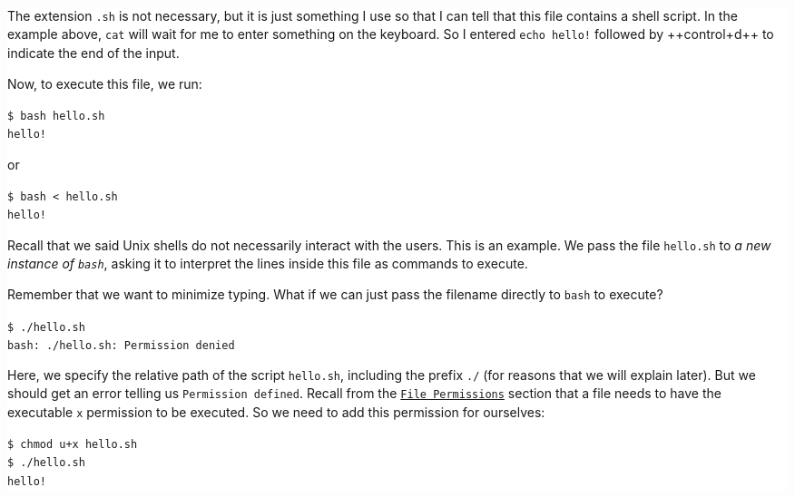 The extension `.sh` is not necessary, but it is just something I use so that I can tell that this file contains a shell script.  In the example above, `cat` will wait for me to enter something on the keyboard.  So I entered `echo hello!` followed by ++control+d++ to indicate the end of the input.

Now, to execute this file, we run:
```
$ bash hello.sh
hello!
```
or
```
$ bash < hello.sh
hello!
```

Recall that we said Unix shells do not necessarily interact with the users.  This is an example.  We pass the file `hello.sh` to _a new instance of `bash`_, asking it to interpret the lines inside this file as commands to execute.  

Remember that we want to minimize typing.  What if we can just pass the filename directly to `bash` to execute?

```
$ ./hello.sh
bash: ./hello.sh: Permission denied
```

Here, we specify the relative path of the script `hello.sh`, including the prefix `./` (for reasons that we will explain later).  But we should get an
error telling us `Permission defined`.  Recall from the [`File Permissions`](essentials.md) section that a file needs to have the executable `x` permission to be executed.  So we need to add this permission for ourselves:
```
$ chmod u+x hello.sh
$ ./hello.sh
hello!
```
